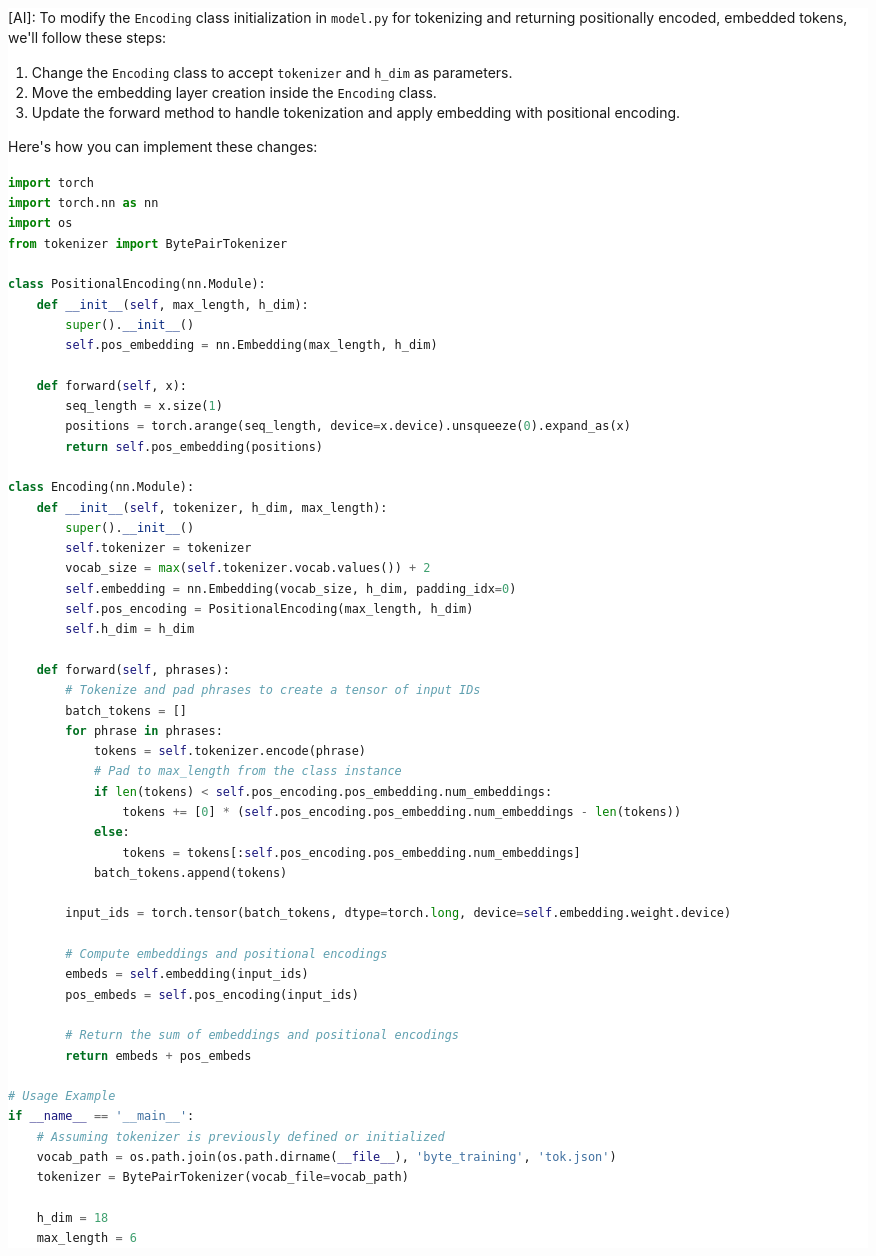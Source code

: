 [AI]:
To modify the `Encoding` class initialization in `model.py` for tokenizing and returning positionally encoded, embedded tokens, we'll follow these steps:

1. Change the `Encoding` class to accept `tokenizer` and `h_dim` as parameters.
2. Move the embedding layer creation inside the `Encoding` class.
3. Update the forward method to handle tokenization and apply embedding with positional encoding.

Here's how you can implement these changes:

```python
import torch
import torch.nn as nn
import os
from tokenizer import BytePairTokenizer

class PositionalEncoding(nn.Module):
    def __init__(self, max_length, h_dim):
        super().__init__()
        self.pos_embedding = nn.Embedding(max_length, h_dim)

    def forward(self, x):
        seq_length = x.size(1)
        positions = torch.arange(seq_length, device=x.device).unsqueeze(0).expand_as(x)
        return self.pos_embedding(positions)

class Encoding(nn.Module):
    def __init__(self, tokenizer, h_dim, max_length):
        super().__init__()
        self.tokenizer = tokenizer
        vocab_size = max(self.tokenizer.vocab.values()) + 2
        self.embedding = nn.Embedding(vocab_size, h_dim, padding_idx=0)
        self.pos_encoding = PositionalEncoding(max_length, h_dim)
        self.h_dim = h_dim

    def forward(self, phrases):
        # Tokenize and pad phrases to create a tensor of input IDs
        batch_tokens = []
        for phrase in phrases:
            tokens = self.tokenizer.encode(phrase)
            # Pad to max_length from the class instance
            if len(tokens) < self.pos_encoding.pos_embedding.num_embeddings:
                tokens += [0] * (self.pos_encoding.pos_embedding.num_embeddings - len(tokens))
            else:
                tokens = tokens[:self.pos_encoding.pos_embedding.num_embeddings]
            batch_tokens.append(tokens)

        input_ids = torch.tensor(batch_tokens, dtype=torch.long, device=self.embedding.weight.device)

        # Compute embeddings and positional encodings
        embeds = self.embedding(input_ids)
        pos_embeds = self.pos_encoding(input_ids)

        # Return the sum of embeddings and positional encodings
        return embeds + pos_embeds

# Usage Example
if __name__ == '__main__':
    # Assuming tokenizer is previously defined or initialized
    vocab_path = os.path.join(os.path.dirname(__file__), 'byte_training', 'tok.json')
    tokenizer = BytePairTokenizer(vocab_file=vocab_path)

    h_dim = 18
    max_length = 6
```